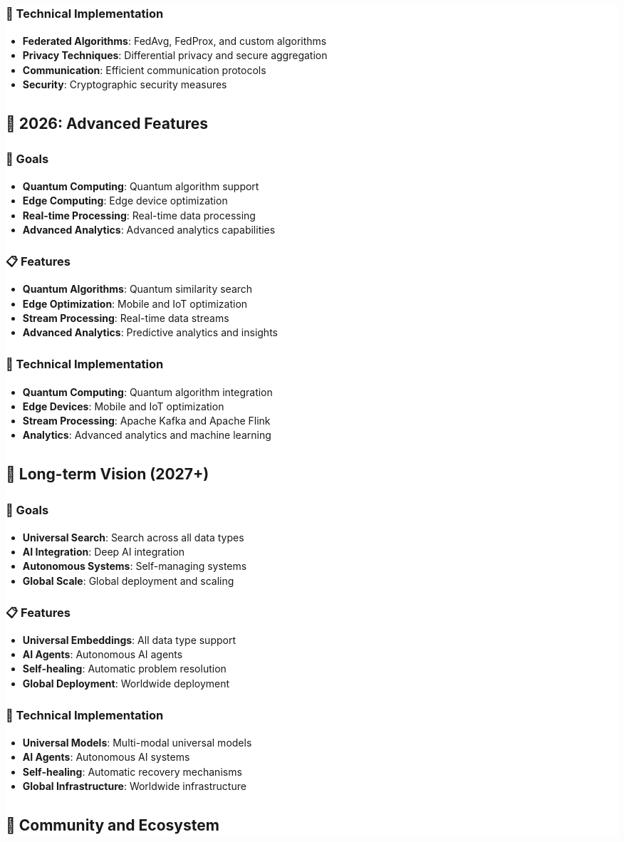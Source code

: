 ### 🔧 Technical Implementation
- **Federated Algorithms**: FedAvg, FedProx, and custom algorithms
- **Privacy Techniques**: Differential privacy and secure aggregation
- **Communication**: Efficient communication protocols
- **Security**: Cryptographic security measures

## 🚀 2026: Advanced Features

### 🎯 Goals
- **Quantum Computing**: Quantum algorithm support
- **Edge Computing**: Edge device optimization
- **Real-time Processing**: Real-time data processing
- **Advanced Analytics**: Advanced analytics capabilities

### 📋 Features
- **Quantum Algorithms**: Quantum similarity search
- **Edge Optimization**: Mobile and IoT optimization
- **Stream Processing**: Real-time data streams
- **Advanced Analytics**: Predictive analytics and insights

### 🔧 Technical Implementation
- **Quantum Computing**: Quantum algorithm integration
- **Edge Devices**: Mobile and IoT optimization
- **Stream Processing**: Apache Kafka and Apache Flink
- **Analytics**: Advanced analytics and machine learning

## 🚀 Long-term Vision (2027+)

### 🎯 Goals
- **Universal Search**: Search across all data types
- **AI Integration**: Deep AI integration
- **Autonomous Systems**: Self-managing systems
- **Global Scale**: Global deployment and scaling

### 📋 Features
- **Universal Embeddings**: All data type support
- **AI Agents**: Autonomous AI agents
- **Self-healing**: Automatic problem resolution
- **Global Deployment**: Worldwide deployment

### 🔧 Technical Implementation
- **Universal Models**: Multi-modal universal models
- **AI Agents**: Autonomous AI systems
- **Self-healing**: Automatic recovery mechanisms
- **Global Infrastructure**: Worldwide infrastructure

## 🚀 Community and Ecosystem
